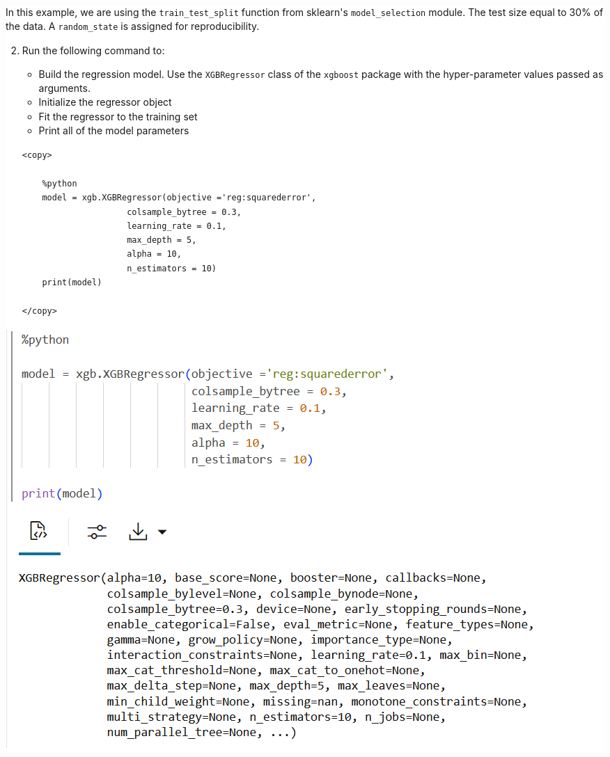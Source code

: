   In this example, we are using the `train_test_split` function from sklearn's `model_selection` module. The test size equal to 30% of the data. A `random_state` is assigned for reproducibility.

2. Run the following command to: 
    * Build the regression model. Use the `XGBRegressor` class of the `xgboost` package with the hyper-parameter values passed as arguments. 
    * Initialize the regressor object
    * Fit the regressor to the training set 
    * Print all of the model parameters

    ```
    <copy>

        %python
        model = xgb.XGBRegressor(objective ='reg:squarederror', 
                         colsample_bytree = 0.3, 
                         learning_rate = 0.1,
                         max_depth = 5, 
                         alpha = 10, 
                         n_estimators = 10)
        print(model)

    </copy>
    ```

  ![XGboost model](images/model-xgbregressor.png)
